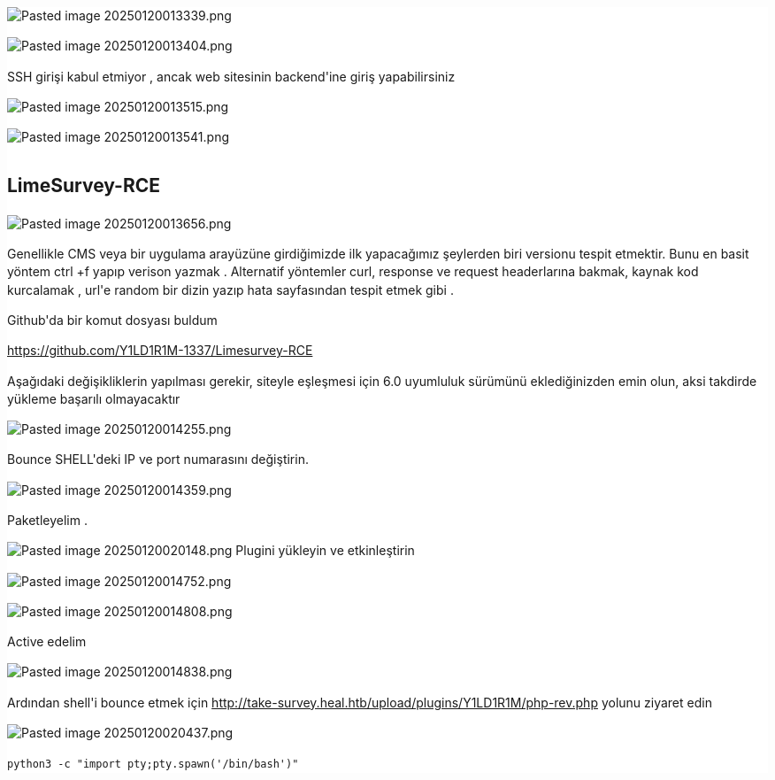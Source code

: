 ![Pasted image 20250120013339.png](/img/user/resimler/Pasted%20image%2020250120013339.png)

![Pasted image 20250120013404.png](/img/user/resimler/Pasted%20image%2020250120013404.png)

SSH girişi kabul etmiyor , ancak web sitesinin backend'ine giriş yapabilirsiniz

![Pasted image 20250120013515.png](/img/user/resimler/Pasted%20image%2020250120013515.png)

![Pasted image 20250120013541.png](/img/user/resimler/Pasted%20image%2020250120013541.png)


## LimeSurvey-RCE

![Pasted image 20250120013656.png](/img/user/resimler/Pasted%20image%2020250120013656.png)

Genellikle CMS veya bir uygulama arayüzüne girdiğimizde ilk yapacağımız şeylerden biri versionu tespit etmektir. Bunu en basit yöntem ctrl +f yapıp verison yazmak . Alternatif yöntemler curl, response ve request headerlarına bakmak, kaynak kod kurcalamak , url'e random bir dizin yazıp hata sayfasından tespit etmek gibi . 

Github'da bir komut dosyası buldum

https://github.com/Y1LD1R1M-1337/Limesurvey-RCE

Aşağıdaki değişikliklerin yapılması gerekir, siteyle eşleşmesi için 6.0 uyumluluk sürümünü eklediğinizden emin olun, aksi takdirde yükleme başarılı olmayacaktır

![Pasted image 20250120014255.png](/img/user/resimler/Pasted%20image%2020250120014255.png)

Bounce SHELL'deki IP ve port numarasını değiştirin.

![Pasted image 20250120014359.png](/img/user/resimler/Pasted%20image%2020250120014359.png)

Paketleyelim . 


![Pasted image 20250120020148.png](/img/user/resimler/Pasted%20image%2020250120020148.png)
Plugini yükleyin ve etkinleştirin

![Pasted image 20250120014752.png](/img/user/resimler/Pasted%20image%2020250120014752.png)

![Pasted image 20250120014808.png](/img/user/resimler/Pasted%20image%2020250120014808.png)

Active edelim 

![Pasted image 20250120014838.png](/img/user/resimler/Pasted%20image%2020250120014838.png)

Ardından shell'i bounce etmek için http://take-survey.heal.htb/upload/plugins/Y1LD1R1M/php-rev.php yolunu ziyaret edin

![Pasted image 20250120020437.png](/img/user/resimler/Pasted%20image%2020250120020437.png)

```
python3 -c "import pty;pty.spawn('/bin/bash')"
```
